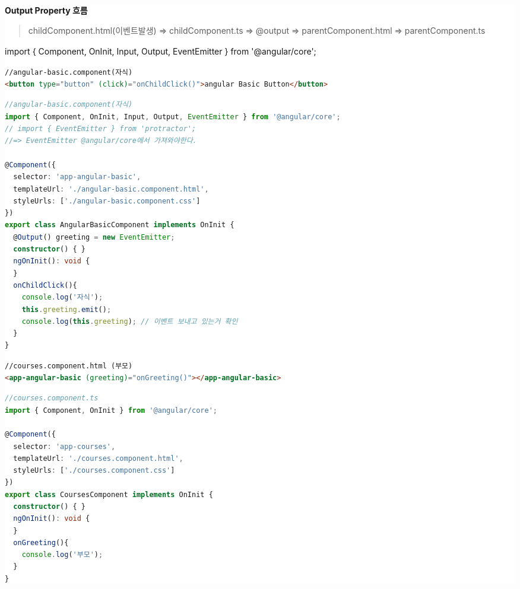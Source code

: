 

**Output Property 흐름**

> childComponent.html(이벤트발생) => childComponent.ts  => @output  => parentComponent.html => parentComponent.ts 

import { Component, OnInit, Input, Output, EventEmitter } from '@angular/core';

```html
//angular-basic.component(자식)
<button type="button" (click)="onChildClick()">angular Basic Button</button>
```

```typescript
//angular-basic.component(자식)
import { Component, OnInit, Input, Output, EventEmitter } from '@angular/core';
// import { EventEmitter } from 'protractor'; 
//=> EventEmitter @angular/core에서 가져와야한다.

@Component({
  selector: 'app-angular-basic',
  templateUrl: './angular-basic.component.html',
  styleUrls: ['./angular-basic.component.css']
})
export class AngularBasicComponent implements OnInit {
  @Output() greeting = new EventEmitter;
  constructor() { }
  ngOnInit(): void {
  }
  onChildClick(){
    console.log('자식');
    this.greeting.emit();
    console.log(this.greeting); // 이벤트 보내고 있는거 확인
  }
}
```

```html
//courses.component.html (부모)
<app-angular-basic (greeting)="onGreeting()"></app-angular-basic>
```

```typescript
//courses.component.ts
import { Component, OnInit } from '@angular/core';

@Component({
  selector: 'app-courses',
  templateUrl: './courses.component.html',
  styleUrls: ['./courses.component.css']
})
export class CoursesComponent implements OnInit {
  constructor() { }
  ngOnInit(): void {
  }
  onGreeting(){
    console.log('부모');    
  }
}
```
